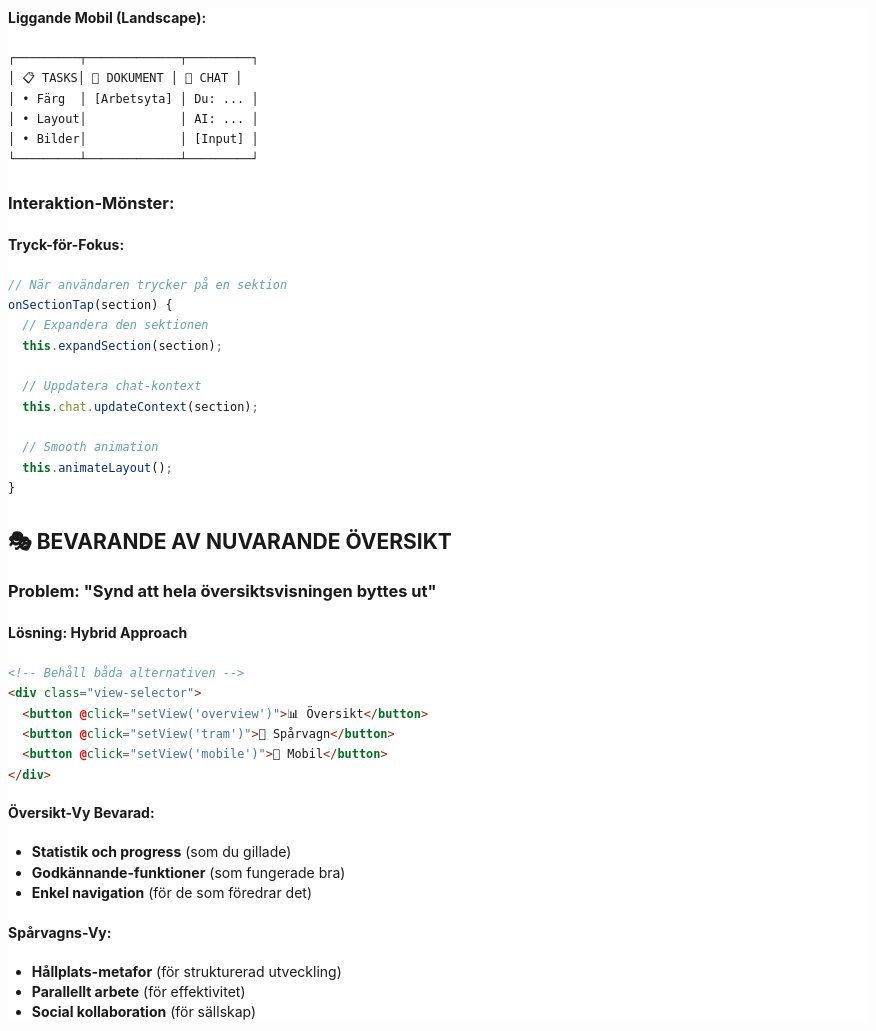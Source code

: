 #### **Liggande Mobil (Landscape):**
```
┌─────────┬─────────────┬─────────┐
│ 📋 TASKS│ 🎨 DOKUMENT │ 💬 CHAT │
│ • Färg  │ [Arbetsyta] │ Du: ... │
│ • Layout│             │ AI: ... │
│ • Bilder│             │ [Input] │
└─────────┴─────────────┴─────────┘
```

### **Interaktion-Mönster:**

#### **Tryck-för-Fokus:**
```javascript
// När användaren trycker på en sektion
onSectionTap(section) {
  // Expandera den sektionen
  this.expandSection(section);
  
  // Uppdatera chat-kontext
  this.chat.updateContext(section);
  
  // Smooth animation
  this.animateLayout();
}
```

## 🎭 **BEVARANDE AV NUVARANDE ÖVERSIKT**

### **Problem:** "Synd att hela översiktsvisningen byttes ut"

#### **Lösning: Hybrid Approach**
```html
<!-- Behåll båda alternativen -->
<div class="view-selector">
  <button @click="setView('overview')">📊 Översikt</button>
  <button @click="setView('tram')">🚋 Spårvagn</button>
  <button @click="setView('mobile')">📱 Mobil</button>
</div>
```

#### **Översikt-Vy Bevarad:**
- **Statistik och progress** (som du gillade)
- **Godkännande-funktioner** (som fungerade bra)
- **Enkel navigation** (för de som föredrar det)

#### **Spårvagns-Vy:**
- **Hållplats-metafor** (för strukturerad utveckling)
- **Parallellt arbete** (för effektivitet)
- **Social kollaboration** (för sällskap)

